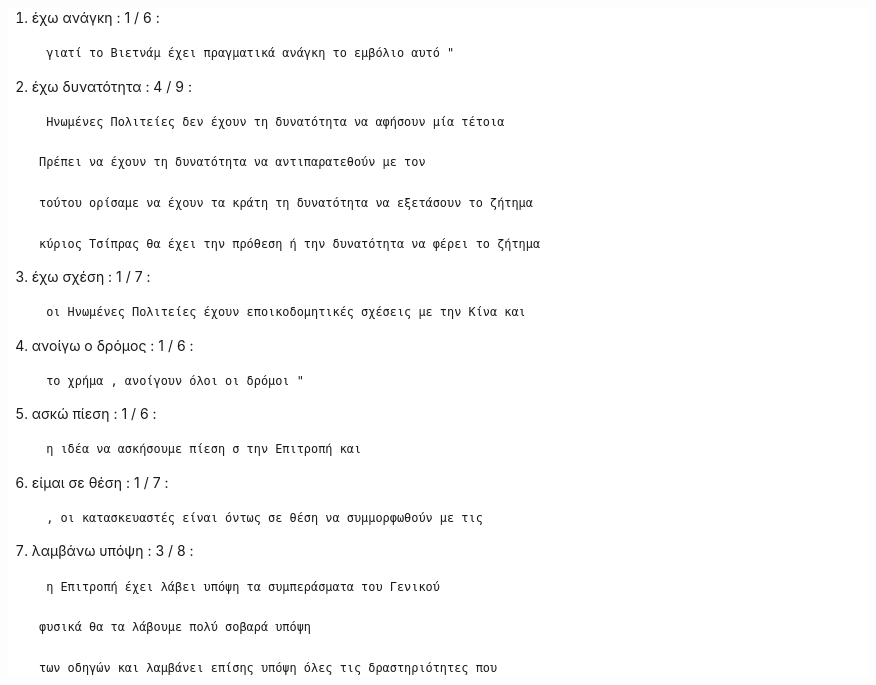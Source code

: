 1. έχω ανάγκη : 1  / 6 :

		 γιατί το Βιετνάμ έχει πραγματικά ανάγκη το εμβόλιο αυτό "

2. έχω δυνατότητα : 4  / 9 :

		 Ηνωμένες Πολιτείες δεν έχουν τη δυνατότητα να αφήσουν μία τέτοια

		Πρέπει να έχουν τη δυνατότητα να αντιπαρατεθούν με τον

		τούτου ορίσαμε να έχουν τα κράτη τη δυνατότητα να εξετάσουν το ζήτημα

		κύριος Τσίπρας θα έχει την πρόθεση ή την δυνατότητα να φέρει το ζήτημα

3. έχω σχέση : 1  / 7 :

		 οι Ηνωμένες Πολιτείες έχουν εποικοδομητικές σχέσεις με την Κίνα και

4. ανοίγω ο δρόμος : 1  / 6 :

		 το χρήμα , ανοίγουν όλοι οι δρόμοι "

5. ασκώ πίεση : 1  / 6 :

		 η ιδέα να ασκήσουμε πίεση σ την Επιτροπή και

6. είμαι σε θέση : 1  / 7 :

		 , οι κατασκευαστές είναι όντως σε θέση να συμμορφωθούν με τις

7. λαμβάνω υπόψη : 3  / 8 :

		 η Επιτροπή έχει λάβει υπόψη τα συμπεράσματα του Γενικού

		φυσικά θα τα λάβουμε πολύ σοβαρά υπόψη

		των οδηγών και λαμβάνει επίσης υπόψη όλες τις δραστηριότητες που

